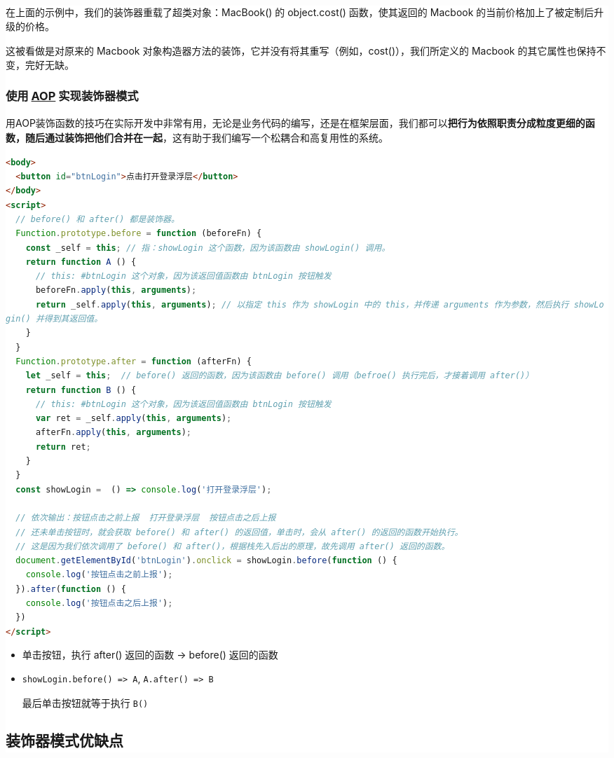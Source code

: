 在上面的示例中，我们的装饰器重载了超类对象：MacBook() 的 object.cost() 函数，使其返回的 Macbook 的当前价格加上了被定制后升级的价格。

这被看做是对原来的 Macbook 对象构造器方法的装饰，它并没有将其重写（例如，cost()），我们所定义的 Macbook 的其它属性也保持不变，完好无缺。

### 使用 [AOP](https://www.liaoxuefeng.com/wiki/1252599548343744/1266265125480448) 实现装饰器模式

用AOP装饰函数的技巧在实际开发中非常有用，无论是业务代码的编写，还是在框架层面，我们都可以**把行为依照职责分成粒度更细的函数，随后通过装饰把他们合并在一起**，这有助于我们编写一个松耦合和高复用性的系统。

```html
<body>
  <button id="btnLogin">点击打开登录浮层</button>
</body>
<script>
  // before() 和 after() 都是装饰器。
  Function.prototype.before = function (beforeFn) {
    const _self = this; // 指：showLogin 这个函数，因为该函数由 showLogin() 调用。
    return function A () {
      // this: #btnLogin 这个对象，因为该返回值函数由 btnLogin 按钮触发
      beforeFn.apply(this, arguments);
      return _self.apply(this, arguments); // 以指定 this 作为 showLogin 中的 this，并传递 arguments 作为参数，然后执行 showLogin() 并得到其返回值。
    }
  }
  Function.prototype.after = function (afterFn) {
    let _self = this;  // before() 返回的函数，因为该函数由 before() 调用（befroe() 执行完后，才接着调用 after()）
    return function B () {
      // this: #btnLogin 这个对象，因为该返回值函数由 btnLogin 按钮触发
      var ret = _self.apply(this, arguments);
      afterFn.apply(this, arguments);
      return ret;
    }
  }
  const showLogin =  () => console.log('打开登录浮层');

  // 依次输出：按钮点击之前上报  打开登录浮层  按钮点击之后上报
  // 还未单击按钮时，就会获取 before() 和 after() 的返回值，单击时，会从 after() 的返回的函数开始执行。
  // 这是因为我们依次调用了 before() 和 after()，根据栈先入后出的原理，故先调用 after() 返回的函数。
  document.getElementById('btnLogin').onclick = showLogin.before(function () {
    console.log('按钮点击之前上报');
  }).after(function () {
    console.log('按钮点击之后上报');
  })
</script>
```

- 单击按钮，执行 after() 返回的函数 -> before() 返回的函数

- `showLogin.before() => A`,  `A.after() => B` 

  最后单击按钮就等于执行 `B()`

## 装饰器模式优缺点
